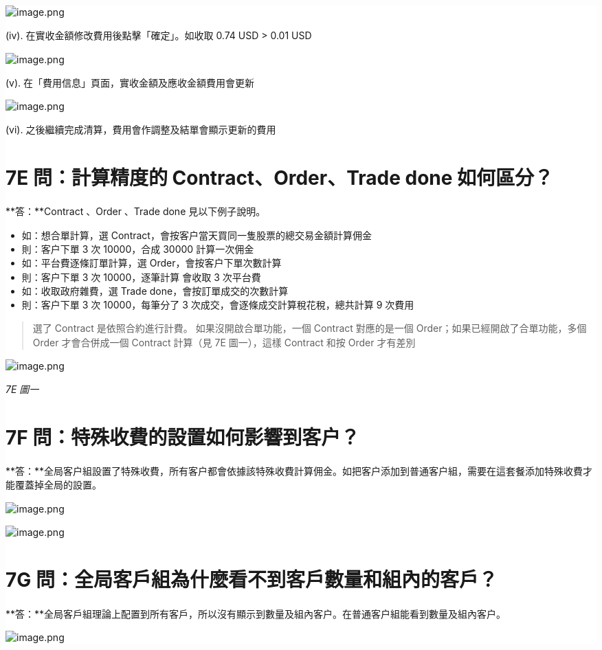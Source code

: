 ![image.png](/assets/ab3bffb0acb4464e8f0ca821b470b83a.png)


(iv). 在實收金額修改費用後點擊「確定」。如收取 0.74 USD > 0.01 USD


![image.png](/assets/45acd2554283342d7efdee093b31ae47.png)


(v). 在「費用信息」頁面，實收金額及應收金額費用會更新


![image.png](/assets/0717a52329e223d600befd0c76510a6b.png)


(vi). 之後繼續完成清算，費用會作調整及結單會顯示更新的費用


# 7E 問：計算精度的 Contract、Order、Trade done 如何區分？


**答：**Contract 、Order 、Trade done 見以下例子說明。

- 如：想合單計算，選 Contract，會按客户當天買同一隻股票的總交易金額計算佣金
- 則：客户下單 3 次 10000，合成 30000 計算一次佣金
- 如：平台費逐條訂單計算，選 Order，會按客户下單次數計算
- 則：客户下單 3 次 10000，逐筆計算 會收取 3 次平台費
- 如：收取政府雜費，選 Trade done，會按訂單成交的次數計算
- 則：客户下單 3 次 10000，每筆分了 3 次成交，會逐條成交計算稅花稅，總共計算 9 次費用
> 選了 Contract 是依照合約進行計費。 如果沒開啟合單功能，一個 Contract 對應的是一個 Order；如果已經開啟了合單功能，多個 Order 才會合併成一個 Contract 計算（見 7E 圖一），這樣 Contract 和按 Order 才有差別

![image.png](/assets/90d92f1d77f5c420d55c1c75a4767aba.png)


_7E 圖一_


# 7F 問：特殊收費的設置如何影響到客户？


**答：**全局客户組設置了特殊收費，所有客户都會依據該特殊收費計算佣金。如把客户添加到普通客户組，需要在這套餐添加特殊收費才能覆蓋掉全局的設置。


![image.png](/assets/bea06e76bee2184d751a606222a4132e.png)


![image.png](/assets/10724550fc4933ac1e144998c9a963dc.png)


# 7G 問：全局客戶組為什麼看不到客戶數量和組內的客戶？


**答：**全局客戶組理論上配置到所有客戶，所以沒有顯示到數量及組內客户。在普通客户組能看到數量及組內客户。


![image.png](/assets/d471723ec37809f2830aefd83ac5aa24.png)
